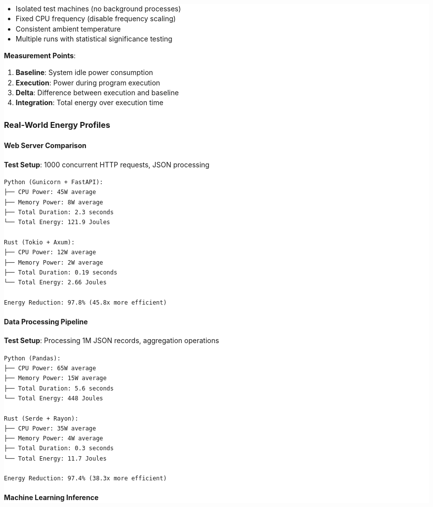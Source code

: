 - Isolated test machines (no background processes)
- Fixed CPU frequency (disable frequency scaling)
- Consistent ambient temperature
- Multiple runs with statistical significance testing

**Measurement Points**:

1. **Baseline**: System idle power consumption
2. **Execution**: Power during program execution
3. **Delta**: Difference between execution and baseline
4. **Integration**: Total energy over execution time

### Real-World Energy Profiles

#### Web Server Comparison

**Test Setup**: 1000 concurrent HTTP requests, JSON processing

```
Python (Gunicorn + FastAPI):
├── CPU Power: 45W average
├── Memory Power: 8W average  
├── Total Duration: 2.3 seconds
└── Total Energy: 121.9 Joules

Rust (Tokio + Axum):
├── CPU Power: 12W average
├── Memory Power: 2W average
├── Total Duration: 0.19 seconds  
└── Total Energy: 2.66 Joules

Energy Reduction: 97.8% (45.8x more efficient)
```

#### Data Processing Pipeline

**Test Setup**: Processing 1M JSON records, aggregation operations

```
Python (Pandas):
├── CPU Power: 65W average
├── Memory Power: 15W average
├── Total Duration: 5.6 seconds
└── Total Energy: 448 Joules

Rust (Serde + Rayon):
├── CPU Power: 35W average
├── Memory Power: 4W average  
├── Total Duration: 0.3 seconds
└── Total Energy: 11.7 Joules

Energy Reduction: 97.4% (38.3x more efficient)
```

#### Machine Learning Inference
